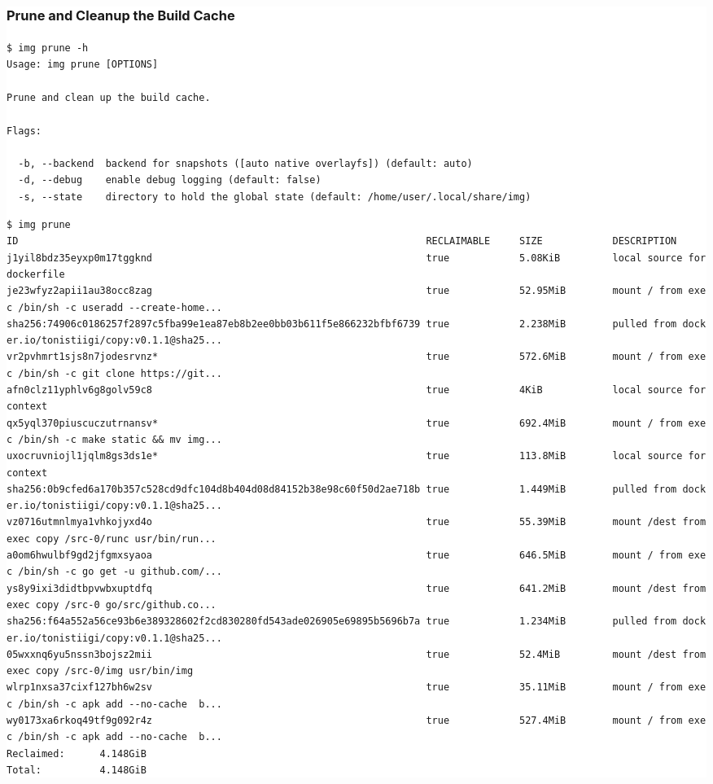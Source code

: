 ### Prune and Cleanup the Build Cache

```console
$ img prune -h
Usage: img prune [OPTIONS]

Prune and clean up the build cache.

Flags:

  -b, --backend  backend for snapshots ([auto native overlayfs]) (default: auto)
  -d, --debug    enable debug logging (default: false)
  -s, --state    directory to hold the global state (default: /home/user/.local/share/img)
```

```console
$ img prune
ID                                                                      RECLAIMABLE     SIZE            DESCRIPTION
j1yil8bdz35eyxp0m17tggknd                                               true            5.08KiB         local source for dockerfile
je23wfyz2apii1au38occ8zag                                               true            52.95MiB        mount / from exec /bin/sh -c useradd --create-home...
sha256:74906c0186257f2897c5fba99e1ea87eb8b2ee0bb03b611f5e866232bfbf6739 true            2.238MiB        pulled from docker.io/tonistiigi/copy:v0.1.1@sha25...
vr2pvhmrt1sjs8n7jodesrvnz*                                              true            572.6MiB        mount / from exec /bin/sh -c git clone https://git...
afn0clz11yphlv6g8golv59c8                                               true            4KiB            local source for context
qx5yql370piuscuczutrnansv*                                              true            692.4MiB        mount / from exec /bin/sh -c make static && mv img...
uxocruvniojl1jqlm8gs3ds1e*                                              true            113.8MiB        local source for context
sha256:0b9cfed6a170b357c528cd9dfc104d8b404d08d84152b38e98c60f50d2ae718b true            1.449MiB        pulled from docker.io/tonistiigi/copy:v0.1.1@sha25...
vz0716utmnlmya1vhkojyxd4o                                               true            55.39MiB        mount /dest from exec copy /src-0/runc usr/bin/run...
a0om6hwulbf9gd2jfgmxsyaoa                                               true            646.5MiB        mount / from exec /bin/sh -c go get -u github.com/...
ys8y9ixi3didtbpvwbxuptdfq                                               true            641.2MiB        mount /dest from exec copy /src-0 go/src/github.co...
sha256:f64a552a56ce93b6e389328602f2cd830280fd543ade026905e69895b5696b7a true            1.234MiB        pulled from docker.io/tonistiigi/copy:v0.1.1@sha25...
05wxxnq6yu5nssn3bojsz2mii                                               true            52.4MiB         mount /dest from exec copy /src-0/img usr/bin/img
wlrp1nxsa37cixf127bh6w2sv                                               true            35.11MiB        mount / from exec /bin/sh -c apk add --no-cache  b...
wy0173xa6rkoq49tf9g092r4z                                               true            527.4MiB        mount / from exec /bin/sh -c apk add --no-cache  b...
Reclaimed:      4.148GiB
Total:          4.148GiB
```
